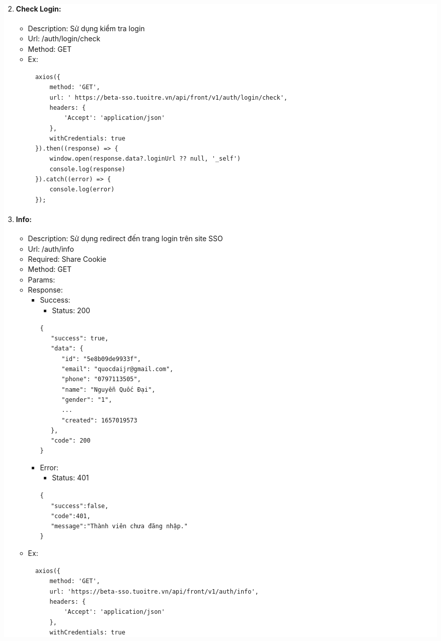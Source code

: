 2. #### Check Login:

    - Description: Sử dụng kiểm tra login
    - Url: /auth/login/check
    - Method: GET
    - Ex:
      ```
        axios({
            method: 'GET',
            url: ' https://beta-sso.tuoitre.vn/api/front/v1/auth/login/check',
            headers: {
                'Accept': 'application/json'
            },
            withCredentials: true
        }).then((response) => {
            window.open(response.data?.loginUrl ?? null, '_self')
            console.log(response)
        }).catch((error) => {
            console.log(error)
        });
      ```    

3. #### Info:

    - Description: Sử dụng redirect đến trang login trên site SSO
    - Url: /auth/info
    - Required: Share Cookie
    - Method: GET
    - Params:
    - Response:
        - Success:
            - Status: 200
          ```
          {
             "success": true,
             "data": {
                "id": "5e8b09de9933f",
                "email": "quocdaijr@gmail.com",
                "phone": "0797113505",
                "name": "Nguyễn Quốc Đại",
                "gender": "1",
                ...
                "created": 1657019573
             },
             "code": 200
          }
          ```
        - Error:
            - Status: 401
          ```
          {
             "success":false,
             "code":401,
             "message":"Thành viên chưa đăng nhập."
          }
          ``` 
    - Ex:
      ```
        axios({
            method: 'GET',
            url: 'https://beta-sso.tuoitre.vn/api/front/v1/auth/info',
            headers: {
                'Accept': 'application/json'
            },
            withCredentials: true